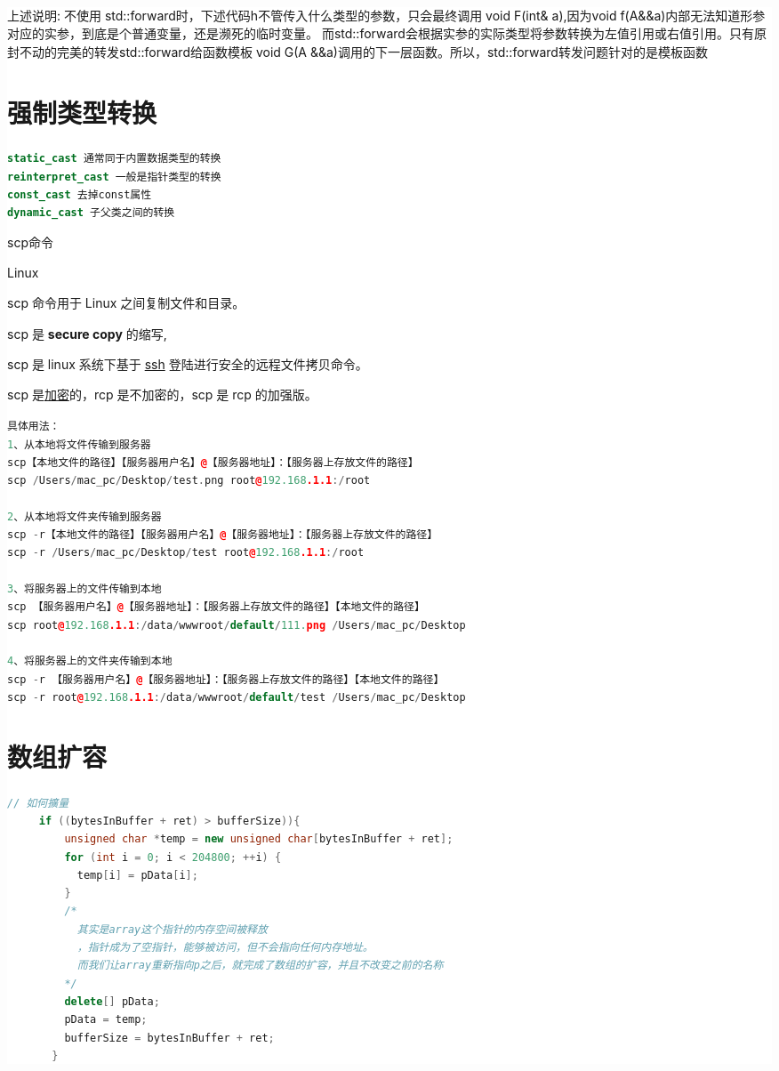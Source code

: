 上述说明:
不使用 std::forward时，下述代码h不管传入什么类型的参数，只会最终调用 void F(int& a),因为void f(A&&a)内部无法知道形参对应的实参，到底是个普通变量，还是濒死的临时变量。
而std::forward会根据实参的实际类型将参数转换为左值引用或右值引用。只有原封不动的完美的转发std::forward给函数模板 void G(A &&a)调用的下一层函数。所以，std::forward转发问题针对的是模板函数

# 强制类型转换

```c++
static_cast 通常同于内置数据类型的转换
reinterpret_cast 一般是指针类型的转换
const_cast 去掉const属性
dynamic_cast 子父类之间的转换
```

 scp命令

Linux 

scp 命令用于 Linux 之间复制文件和目录。

scp 是 **secure copy** 的缩写, 

scp 是 linux 系统下基于 [ssh](https://so.csdn.net/so/search?q=ssh&spm=1001.2101.3001.7020) 登陆进行安全的远程文件拷贝命令。

scp 是[加密](https://so.csdn.net/so/search?q=加密&spm=1001.2101.3001.7020)的，rcp 是不加密的，scp 是 rcp 的加强版。

```c++
具体用法：
1、从本地将文件传输到服务器
scp【本地文件的路径】【服务器用户名】@【服务器地址】：【服务器上存放文件的路径】
scp /Users/mac_pc/Desktop/test.png root@192.168.1.1:/root

2、从本地将文件夹传输到服务器
scp -r【本地文件的路径】【服务器用户名】@【服务器地址】：【服务器上存放文件的路径】
scp -r /Users/mac_pc/Desktop/test root@192.168.1.1:/root

3、将服务器上的文件传输到本地
scp 【服务器用户名】@【服务器地址】：【服务器上存放文件的路径】【本地文件的路径】
scp root@192.168.1.1:/data/wwwroot/default/111.png /Users/mac_pc/Desktop

4、将服务器上的文件夹传输到本地
scp -r 【服务器用户名】@【服务器地址】：【服务器上存放文件的路径】【本地文件的路径】
scp -r root@192.168.1.1:/data/wwwroot/default/test /Users/mac_pc/Desktop
```

# 数组扩容

```c++
// 如何擴量
     if ((bytesInBuffer + ret) > bufferSize)){
         unsigned char *temp = new unsigned char[bytesInBuffer + ret];
         for (int i = 0; i < 204800; ++i) {
           temp[i] = pData[i];
         }
         /*
           其实是array这个指针的内存空间被释放
           ，指针成为了空指针，能够被访问，但不会指向任何内存地址。
           而我们让array重新指向p之后，就完成了数组的扩容，并且不改变之前的名称
         */
         delete[] pData;
         pData = temp;
         bufferSize = bytesInBuffer + ret;
       }
```

